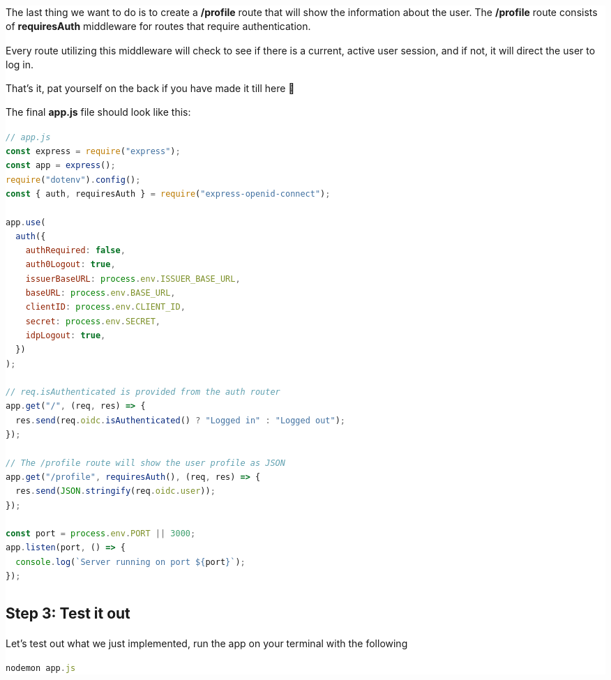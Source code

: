 The last thing we want to do is to create a **/profile** route that will show the information about the user. The **/profile** route consists of **requiresAuth** middleware for routes that require authentication. 

Every route utilizing this middleware will check to see if there is a current, active user session, and if not, it will direct the user to log in.

That’s it, pat yourself on the back if you have made it till here 🎉

The final **app.js** file should look like this:

```js
// app.js
const express = require("express");
const app = express();
require("dotenv").config();
const { auth, requiresAuth } = require("express-openid-connect");

app.use(
  auth({
    authRequired: false,
    auth0Logout: true,
    issuerBaseURL: process.env.ISSUER_BASE_URL,
    baseURL: process.env.BASE_URL,
    clientID: process.env.CLIENT_ID,
    secret: process.env.SECRET,
    idpLogout: true,
  })
);

// req.isAuthenticated is provided from the auth router
app.get("/", (req, res) => {
  res.send(req.oidc.isAuthenticated() ? "Logged in" : "Logged out");
});

// The /profile route will show the user profile as JSON
app.get("/profile", requiresAuth(), (req, res) => {
  res.send(JSON.stringify(req.oidc.user));
});

const port = process.env.PORT || 3000;
app.listen(port, () => {
  console.log(`Server running on port ${port}`);
});
```

## Step 3: Test it out

Let’s test out what we just implemented, run the app on your terminal with the following 

```js
nodemon app.js
```
